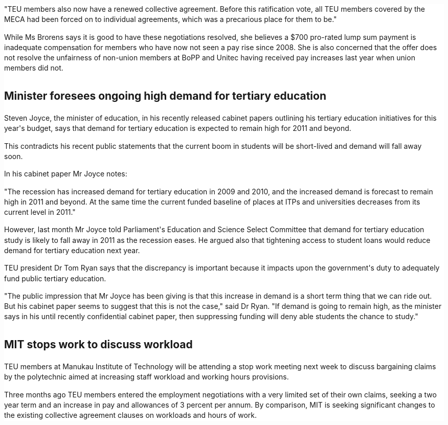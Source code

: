   
"TEU members also now have a renewed collective agreement. Before this ratification vote, all TEU members covered by the MECA had been forced on to individual agreements, which was a precarious place for them to be."

  
While Ms Brorens says it is good to have these negotiations resolved, she believes a $700 pro-rated lump sum payment is inadequate compensation for members who have now not seen a pay rise since 2008. She is also concerned that the offer does not resolve the unfairness of non-union members at BoPP and Unitec having received pay increases last year when union members did not.

  

Minister foresees ongoing high demand for tertiary education
------------------------------------------------------------

  

Steven Joyce, the minister of education, in his recently released cabinet papers outlining his tertiary education initiatives for this year's budget, says that demand for tertiary education is expected to remain high for 2011 and beyond. 

  
This contradicts his recent public statements that the current boom in students will be short-lived and demand will fall away soon. 

  
In his cabinet paper Mr Joyce notes:

  
"The recession has increased demand for tertiary education in 2009 and 2010, and the increased demand is forecast to remain high in 2011 and beyond. At the same time the current funded baseline of places at ITPs and universities decreases from its current level in 2011." 

  
However, last month Mr Joyce told Parliament's Education and Science Select Committee that demand for tertiary education study is likely to fall away in 2011 as the recession eases. He argued also that tightening access to student loans would reduce demand for tertiary education next year.

  
TEU president Dr Tom Ryan says that the discrepancy is important because it impacts upon the government's duty to adequately fund public tertiary education.  

  
"The public impression that Mr Joyce has been giving is that this increase in demand is a short term thing that we can ride out. But his cabinet paper seems to suggest that this is not the case," said Dr Ryan. "If demand is going to remain high, as the minister says in his until recently confidential cabinet paper, then suppressing funding will deny able students the chance to study."

  

MIT stops work to discuss workload
----------------------------------

  

TEU members at Manukau Institute of Technology will be attending a stop work meeting next week to discuss bargaining claims by the polytechnic aimed at increasing staff workload and working hours provisions.

  
Three months ago TEU members entered the employment negotiations with a very limited set of their own claims, seeking a two year term and an increase in pay and allowances of 3 percent per annum. By comparison, MIT is seeking significant changes to the existing collective agreement clauses on workloads and hours of work.
